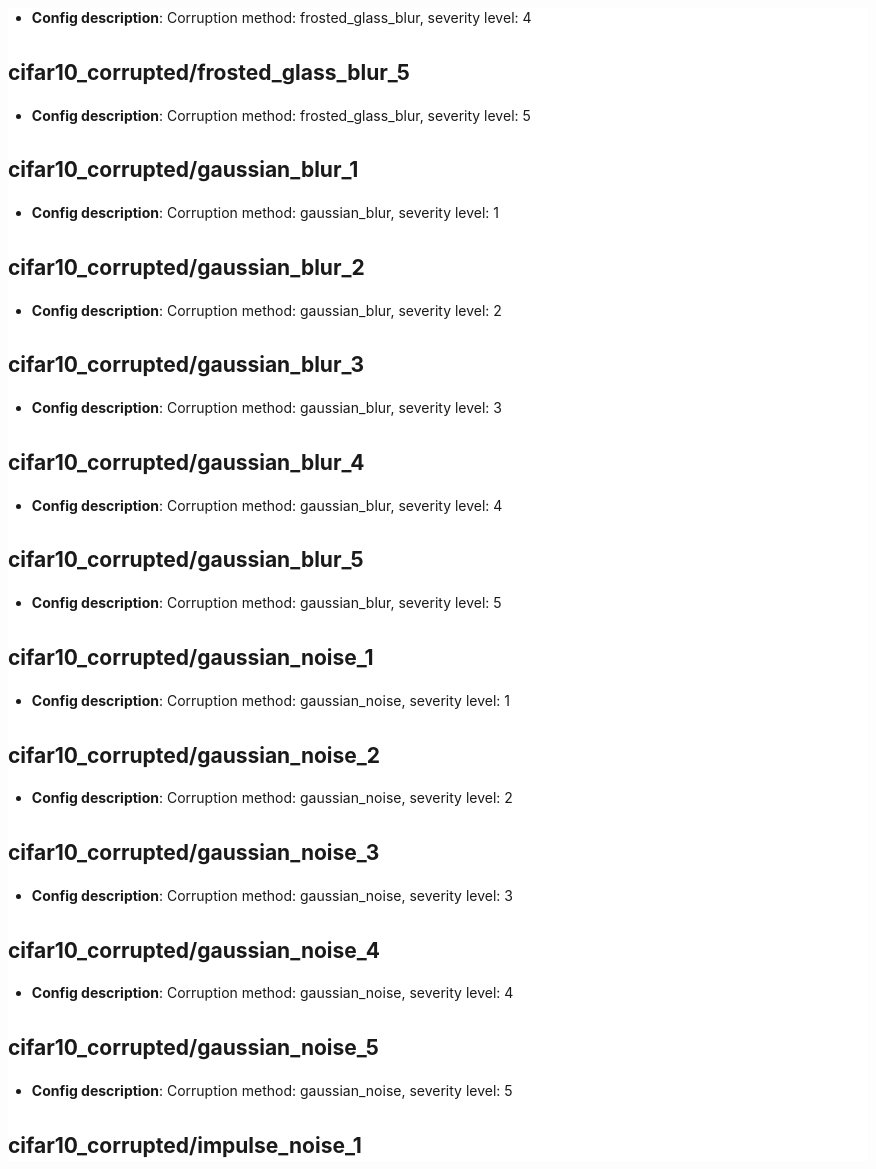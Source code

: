 *   **Config description**: Corruption method: frosted_glass_blur, severity
    level: 4

## cifar10_corrupted/frosted_glass_blur_5

*   **Config description**: Corruption method: frosted_glass_blur, severity
    level: 5

## cifar10_corrupted/gaussian_blur_1

*   **Config description**: Corruption method: gaussian_blur, severity level: 1

## cifar10_corrupted/gaussian_blur_2

*   **Config description**: Corruption method: gaussian_blur, severity level: 2

## cifar10_corrupted/gaussian_blur_3

*   **Config description**: Corruption method: gaussian_blur, severity level: 3

## cifar10_corrupted/gaussian_blur_4

*   **Config description**: Corruption method: gaussian_blur, severity level: 4

## cifar10_corrupted/gaussian_blur_5

*   **Config description**: Corruption method: gaussian_blur, severity level: 5

## cifar10_corrupted/gaussian_noise_1

*   **Config description**: Corruption method: gaussian_noise, severity level: 1

## cifar10_corrupted/gaussian_noise_2

*   **Config description**: Corruption method: gaussian_noise, severity level: 2

## cifar10_corrupted/gaussian_noise_3

*   **Config description**: Corruption method: gaussian_noise, severity level: 3

## cifar10_corrupted/gaussian_noise_4

*   **Config description**: Corruption method: gaussian_noise, severity level: 4

## cifar10_corrupted/gaussian_noise_5

*   **Config description**: Corruption method: gaussian_noise, severity level: 5

## cifar10_corrupted/impulse_noise_1

